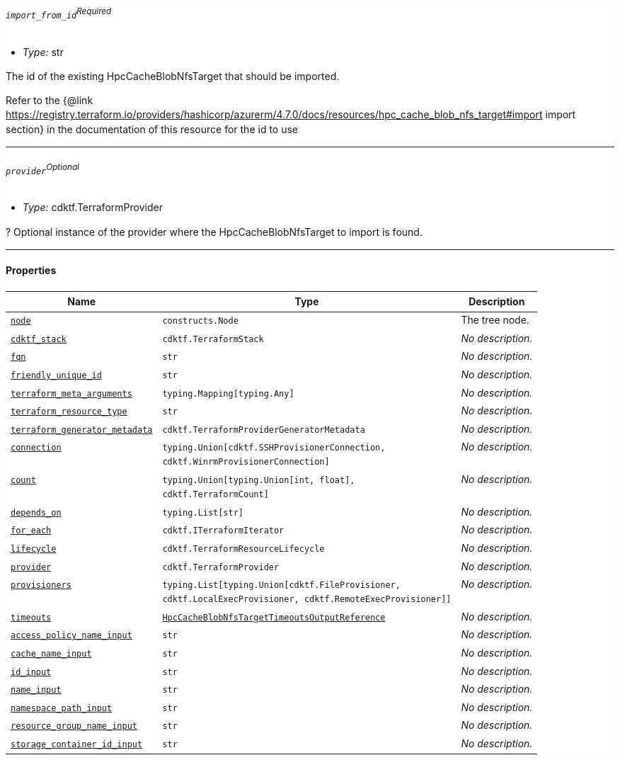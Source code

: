 
###### `import_from_id`<sup>Required</sup> <a name="import_from_id" id="@cdktf/provider-azurerm.hpcCacheBlobNfsTarget.HpcCacheBlobNfsTarget.generateConfigForImport.parameter.importFromId"></a>

- *Type:* str

The id of the existing HpcCacheBlobNfsTarget that should be imported.

Refer to the {@link https://registry.terraform.io/providers/hashicorp/azurerm/4.7.0/docs/resources/hpc_cache_blob_nfs_target#import import section} in the documentation of this resource for the id to use

---

###### `provider`<sup>Optional</sup> <a name="provider" id="@cdktf/provider-azurerm.hpcCacheBlobNfsTarget.HpcCacheBlobNfsTarget.generateConfigForImport.parameter.provider"></a>

- *Type:* cdktf.TerraformProvider

? Optional instance of the provider where the HpcCacheBlobNfsTarget to import is found.

---

#### Properties <a name="Properties" id="Properties"></a>

| **Name** | **Type** | **Description** |
| --- | --- | --- |
| <code><a href="#@cdktf/provider-azurerm.hpcCacheBlobNfsTarget.HpcCacheBlobNfsTarget.property.node">node</a></code> | <code>constructs.Node</code> | The tree node. |
| <code><a href="#@cdktf/provider-azurerm.hpcCacheBlobNfsTarget.HpcCacheBlobNfsTarget.property.cdktfStack">cdktf_stack</a></code> | <code>cdktf.TerraformStack</code> | *No description.* |
| <code><a href="#@cdktf/provider-azurerm.hpcCacheBlobNfsTarget.HpcCacheBlobNfsTarget.property.fqn">fqn</a></code> | <code>str</code> | *No description.* |
| <code><a href="#@cdktf/provider-azurerm.hpcCacheBlobNfsTarget.HpcCacheBlobNfsTarget.property.friendlyUniqueId">friendly_unique_id</a></code> | <code>str</code> | *No description.* |
| <code><a href="#@cdktf/provider-azurerm.hpcCacheBlobNfsTarget.HpcCacheBlobNfsTarget.property.terraformMetaArguments">terraform_meta_arguments</a></code> | <code>typing.Mapping[typing.Any]</code> | *No description.* |
| <code><a href="#@cdktf/provider-azurerm.hpcCacheBlobNfsTarget.HpcCacheBlobNfsTarget.property.terraformResourceType">terraform_resource_type</a></code> | <code>str</code> | *No description.* |
| <code><a href="#@cdktf/provider-azurerm.hpcCacheBlobNfsTarget.HpcCacheBlobNfsTarget.property.terraformGeneratorMetadata">terraform_generator_metadata</a></code> | <code>cdktf.TerraformProviderGeneratorMetadata</code> | *No description.* |
| <code><a href="#@cdktf/provider-azurerm.hpcCacheBlobNfsTarget.HpcCacheBlobNfsTarget.property.connection">connection</a></code> | <code>typing.Union[cdktf.SSHProvisionerConnection, cdktf.WinrmProvisionerConnection]</code> | *No description.* |
| <code><a href="#@cdktf/provider-azurerm.hpcCacheBlobNfsTarget.HpcCacheBlobNfsTarget.property.count">count</a></code> | <code>typing.Union[typing.Union[int, float], cdktf.TerraformCount]</code> | *No description.* |
| <code><a href="#@cdktf/provider-azurerm.hpcCacheBlobNfsTarget.HpcCacheBlobNfsTarget.property.dependsOn">depends_on</a></code> | <code>typing.List[str]</code> | *No description.* |
| <code><a href="#@cdktf/provider-azurerm.hpcCacheBlobNfsTarget.HpcCacheBlobNfsTarget.property.forEach">for_each</a></code> | <code>cdktf.ITerraformIterator</code> | *No description.* |
| <code><a href="#@cdktf/provider-azurerm.hpcCacheBlobNfsTarget.HpcCacheBlobNfsTarget.property.lifecycle">lifecycle</a></code> | <code>cdktf.TerraformResourceLifecycle</code> | *No description.* |
| <code><a href="#@cdktf/provider-azurerm.hpcCacheBlobNfsTarget.HpcCacheBlobNfsTarget.property.provider">provider</a></code> | <code>cdktf.TerraformProvider</code> | *No description.* |
| <code><a href="#@cdktf/provider-azurerm.hpcCacheBlobNfsTarget.HpcCacheBlobNfsTarget.property.provisioners">provisioners</a></code> | <code>typing.List[typing.Union[cdktf.FileProvisioner, cdktf.LocalExecProvisioner, cdktf.RemoteExecProvisioner]]</code> | *No description.* |
| <code><a href="#@cdktf/provider-azurerm.hpcCacheBlobNfsTarget.HpcCacheBlobNfsTarget.property.timeouts">timeouts</a></code> | <code><a href="#@cdktf/provider-azurerm.hpcCacheBlobNfsTarget.HpcCacheBlobNfsTargetTimeoutsOutputReference">HpcCacheBlobNfsTargetTimeoutsOutputReference</a></code> | *No description.* |
| <code><a href="#@cdktf/provider-azurerm.hpcCacheBlobNfsTarget.HpcCacheBlobNfsTarget.property.accessPolicyNameInput">access_policy_name_input</a></code> | <code>str</code> | *No description.* |
| <code><a href="#@cdktf/provider-azurerm.hpcCacheBlobNfsTarget.HpcCacheBlobNfsTarget.property.cacheNameInput">cache_name_input</a></code> | <code>str</code> | *No description.* |
| <code><a href="#@cdktf/provider-azurerm.hpcCacheBlobNfsTarget.HpcCacheBlobNfsTarget.property.idInput">id_input</a></code> | <code>str</code> | *No description.* |
| <code><a href="#@cdktf/provider-azurerm.hpcCacheBlobNfsTarget.HpcCacheBlobNfsTarget.property.nameInput">name_input</a></code> | <code>str</code> | *No description.* |
| <code><a href="#@cdktf/provider-azurerm.hpcCacheBlobNfsTarget.HpcCacheBlobNfsTarget.property.namespacePathInput">namespace_path_input</a></code> | <code>str</code> | *No description.* |
| <code><a href="#@cdktf/provider-azurerm.hpcCacheBlobNfsTarget.HpcCacheBlobNfsTarget.property.resourceGroupNameInput">resource_group_name_input</a></code> | <code>str</code> | *No description.* |
| <code><a href="#@cdktf/provider-azurerm.hpcCacheBlobNfsTarget.HpcCacheBlobNfsTarget.property.storageContainerIdInput">storage_container_id_input</a></code> | <code>str</code> | *No description.* |